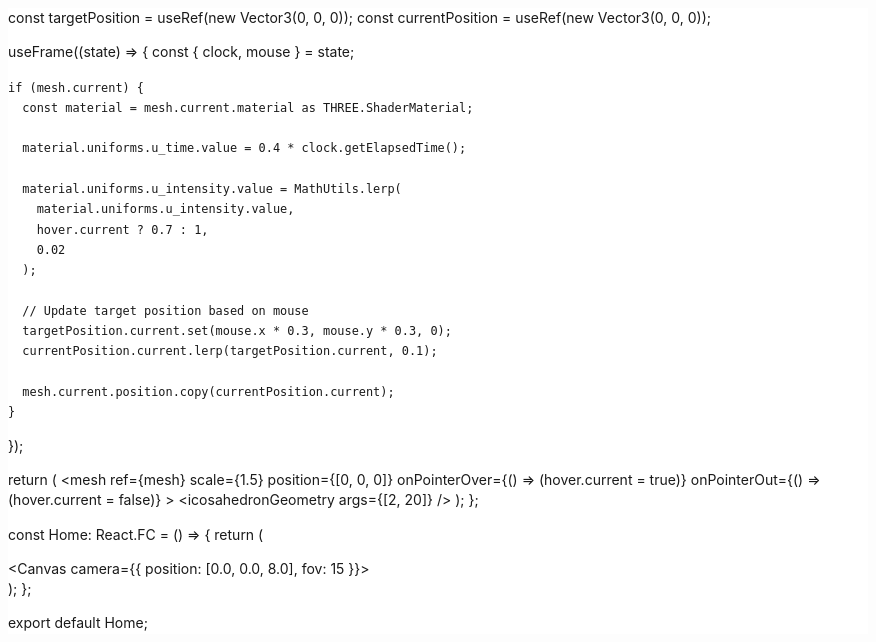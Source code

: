   const targetPosition = useRef(new Vector3(0, 0, 0));
  const currentPosition = useRef(new Vector3(0, 0, 0));

  useFrame((state) => {
    const { clock, mouse } = state;

    if (mesh.current) {
      const material = mesh.current.material as THREE.ShaderMaterial;

      material.uniforms.u_time.value = 0.4 * clock.getElapsedTime();

      material.uniforms.u_intensity.value = MathUtils.lerp(
        material.uniforms.u_intensity.value,
        hover.current ? 0.7 : 1,
        0.02
      );

      // Update target position based on mouse
      targetPosition.current.set(mouse.x * 0.3, mouse.y * 0.3, 0);
      currentPosition.current.lerp(targetPosition.current, 0.1);

      mesh.current.position.copy(currentPosition.current);
    }
  });

  return (
    <mesh
      ref={mesh}
      scale={1.5}
      position={[0, 0, 0]}
      onPointerOver={() => (hover.current = true)}
      onPointerOut={() => (hover.current = false)}
    >
      <icosahedronGeometry args={[2, 20]} />
      <shaderMaterial
        vertexShader={vertexShader}
        fragmentShader={fragmentShader}
        uniforms={uniforms}
      />
    </mesh>
  );
};

const Home: React.FC = () => {
  return (
    <div className='h-screen w-screen flex justify-center items-center'>
      <Canvas camera={{ position: [0.0, 0.0, 8.0], fov: 15 }}>
        <Environment preset='studio' environmentIntensity={0.5} />
        <Blob color='#ff0055' />
      </Canvas>
    </div>
  );
};

export default Home;
